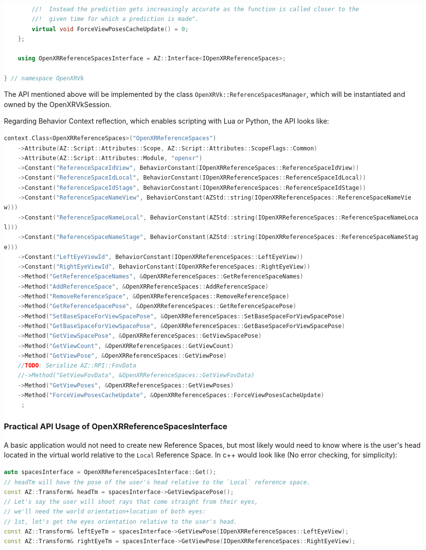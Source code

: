 ```cpp
        //!  Instead the prediction gets increasingly accurate as the function is called closer to the
        //!  given time for which a prediction is made".
        virtual void ForceViewPosesCacheUpdate() = 0;
    };

    using OpenXRReferenceSpacesInterface = AZ::Interface<IOpenXRReferenceSpaces>;

} // namespace OpenXRVk
```

The API mentioned above will be implemented by the class `OpenXRVk::ReferenceSpacesManager`, which will be instantiated and owned by the OpenXRVkSession.

Regarding Behavior Context reflection, which enables scripting with Lua or Python, the API looks like:
```cpp
context.Class<OpenXRReferenceSpaces>("OpenXRReferenceSpaces")
    ->Attribute(AZ::Script::Attributes::Scope, AZ::Script::Attributes::ScopeFlags::Common)
    ->Attribute(AZ::Script::Attributes::Module, "openxr")
    ->Constant("ReferenceSpaceIdView", BehaviorConstant(IOpenXRReferenceSpaces::ReferenceSpaceIdView))
    ->Constant("ReferenceSpaceIdLocal", BehaviorConstant(IOpenXRReferenceSpaces::ReferenceSpaceIdLocal))
    ->Constant("ReferenceSpaceIdStage", BehaviorConstant(IOpenXRReferenceSpaces::ReferenceSpaceIdStage))
    ->Constant("ReferenceSpaceNameView", BehaviorConstant(AZStd::string(IOpenXRReferenceSpaces::ReferenceSpaceNameView)))
    ->Constant("ReferenceSpaceNameLocal", BehaviorConstant(AZStd::string(IOpenXRReferenceSpaces::ReferenceSpaceNameLocal)))
    ->Constant("ReferenceSpaceNameStage", BehaviorConstant(AZStd::string(IOpenXRReferenceSpaces::ReferenceSpaceNameStage)))
    ->Constant("LeftEyeViewId", BehaviorConstant(IOpenXRReferenceSpaces::LeftEyeView))
    ->Constant("RightEyeViewId", BehaviorConstant(IOpenXRReferenceSpaces::RightEyeView))
    ->Method("GetReferenceSpaceNames", &OpenXRReferenceSpaces::GetReferenceSpaceNames)
    ->Method("AddReferenceSpace", &OpenXRReferenceSpaces::AddReferenceSpace)
    ->Method("RemoveReferenceSpace", &OpenXRReferenceSpaces::RemoveReferenceSpace)
    ->Method("GetReferenceSpacePose", &OpenXRReferenceSpaces::GetReferenceSpacePose)
    ->Method("SetBaseSpaceForViewSpacePose", &OpenXRReferenceSpaces::SetBaseSpaceForViewSpacePose)
    ->Method("GetBaseSpaceForViewSpacePose", &OpenXRReferenceSpaces::GetBaseSpaceForViewSpacePose)
    ->Method("GetViewSpacePose", &OpenXRReferenceSpaces::GetViewSpacePose)
    ->Method("GetViewCount", &OpenXRReferenceSpaces::GetViewCount)
    ->Method("GetViewPose", &OpenXRReferenceSpaces::GetViewPose)
    //TODO: Serialize AZ::RPI::FovData
    //->Method("GetViewFovData", &OpenXRReferenceSpaces::GetViewFovData)
    ->Method("GetViewPoses", &OpenXRReferenceSpaces::GetViewPoses)
    ->Method("ForceViewPosesCacheUpdate", &OpenXRReferenceSpaces::ForceViewPosesCacheUpdate)
     ;
```
  

### Practical API Usage of OpenXRReferenceSpacesInterface
A basic application would not need to create new Reference Spaces, but most likely would need to know where is the user's head located in the virtual world relative to the `Local` Reference Space. In c++ would look like (No error checking, for simplicity):
```cpp
auto spacesInterface = OpenXRReferenceSpacesInterface::Get();
// headTm will have the pose of the user's head relative to the `Local` reference space.
const AZ::Transform& headTm = spacesInterface->GetViewSpacePose();
// Let's say the user will shoot rays that come straight from their eyes,
// we'll need the world orientation+location of both eyes:
// 1st, let's get the eyes orientation relative to the user's head.
const AZ::Transform& leftEyeTm = spacesInterface->GetViewPose(IOpenXRReferenceSpaces::LeftEyeView);
const AZ::Transform& rightEyeTm = spacesInterface->GetViewPose(IOpenXRReferenceSpaces::RightEyeView);
```